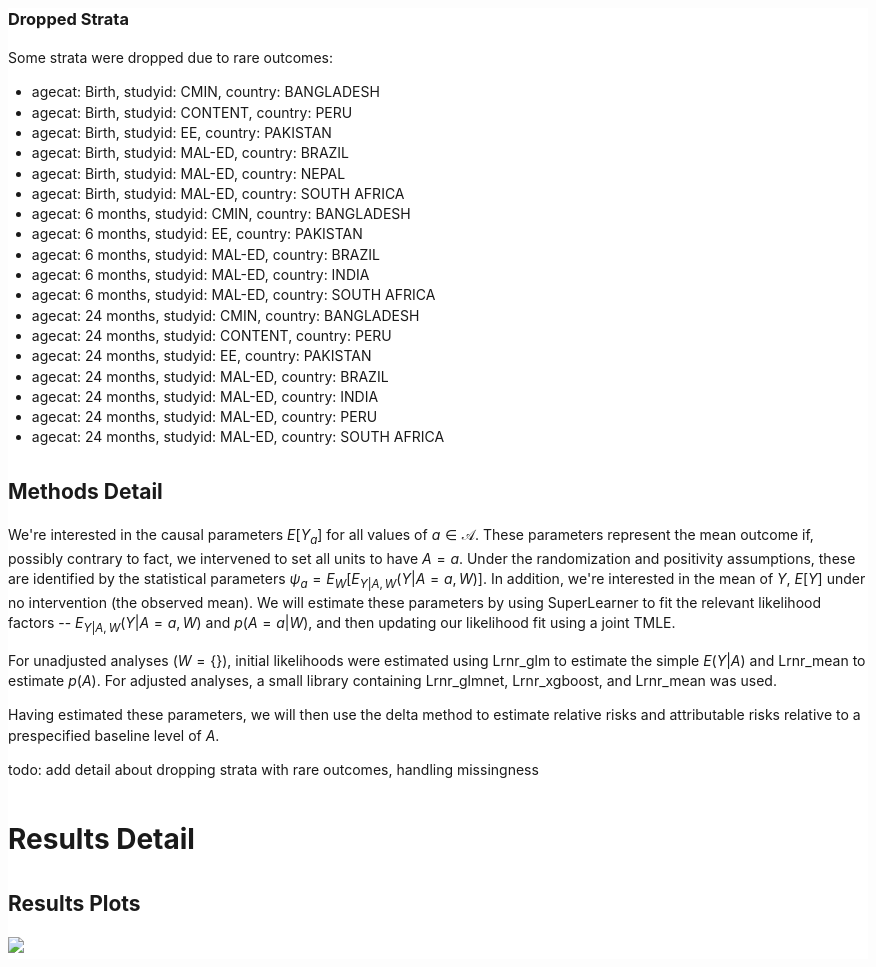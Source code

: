 ### Dropped Strata

Some strata were dropped due to rare outcomes:

* agecat: Birth, studyid: CMIN, country: BANGLADESH
* agecat: Birth, studyid: CONTENT, country: PERU
* agecat: Birth, studyid: EE, country: PAKISTAN
* agecat: Birth, studyid: MAL-ED, country: BRAZIL
* agecat: Birth, studyid: MAL-ED, country: NEPAL
* agecat: Birth, studyid: MAL-ED, country: SOUTH AFRICA
* agecat: 6 months, studyid: CMIN, country: BANGLADESH
* agecat: 6 months, studyid: EE, country: PAKISTAN
* agecat: 6 months, studyid: MAL-ED, country: BRAZIL
* agecat: 6 months, studyid: MAL-ED, country: INDIA
* agecat: 6 months, studyid: MAL-ED, country: SOUTH AFRICA
* agecat: 24 months, studyid: CMIN, country: BANGLADESH
* agecat: 24 months, studyid: CONTENT, country: PERU
* agecat: 24 months, studyid: EE, country: PAKISTAN
* agecat: 24 months, studyid: MAL-ED, country: BRAZIL
* agecat: 24 months, studyid: MAL-ED, country: INDIA
* agecat: 24 months, studyid: MAL-ED, country: PERU
* agecat: 24 months, studyid: MAL-ED, country: SOUTH AFRICA

## Methods Detail

We're interested in the causal parameters $E[Y_a]$ for all values of $a \in \mathcal{A}$. These parameters represent the mean outcome if, possibly contrary to fact, we intervened to set all units to have $A=a$. Under the randomization and positivity assumptions, these are identified by the statistical parameters $\psi_a=E_W[E_{Y|A,W}(Y|A=a,W)]$.  In addition, we're interested in the mean of $Y$, $E[Y]$ under no intervention (the observed mean). We will estimate these parameters by using SuperLearner to fit the relevant likelihood factors -- $E_{Y|A,W}(Y|A=a,W)$ and $p(A=a|W)$, and then updating our likelihood fit using a joint TMLE.

For unadjusted analyses ($W=\{\}$), initial likelihoods were estimated using Lrnr_glm to estimate the simple $E(Y|A)$ and Lrnr_mean to estimate $p(A)$. For adjusted analyses, a small library containing Lrnr_glmnet, Lrnr_xgboost, and Lrnr_mean was used.

Having estimated these parameters, we will then use the delta method to estimate relative risks and attributable risks relative to a prespecified baseline level of $A$.

todo: add detail about dropping strata with rare outcomes, handling missingness







# Results Detail

## Results Plots
![](/tmp/a00ed142-0e53-49d1-a504-d73dc6f046bd/14cf54f4-d9c6-4183-a190-203d3ed740df/REPORT_files/figure-html/plot_tsm-1.png)

